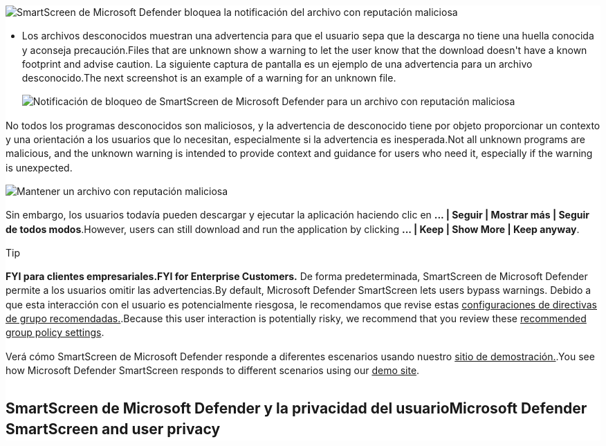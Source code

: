   ![SmartScreen de Microsoft Defender bloquea la notificación del archivo con reputación maliciosa](media/microsoft-edge-security-smartscreen/ms-edge-smartscreen-known-malicious.png)

- <span data-ttu-id="09557-141">Los archivos desconocidos muestran una advertencia para que el usuario sepa que la descarga no tiene una huella conocida y aconseja precaución.</span><span class="sxs-lookup"><span data-stu-id="09557-141">Files that are unknown show a warning to let the user know that the download doesn't have a known footprint and advise caution.</span></span> <span data-ttu-id="09557-142">La siguiente captura de pantalla es un ejemplo de una advertencia para un archivo desconocido.</span><span class="sxs-lookup"><span data-stu-id="09557-142">The next screenshot is an example of a warning for an unknown file.</span></span>

  ![Notificación de bloqueo de SmartScreen de Microsoft Defender para un archivo con reputación maliciosa](media/microsoft-edge-security-smartscreen/ms-edge-smartscreen-unknown-malicious.png)

<span data-ttu-id="09557-144">No todos los programas desconocidos son maliciosos, y la advertencia de desconocido tiene por objeto proporcionar un contexto y una orientación a los usuarios que lo necesitan, especialmente si la advertencia es inesperada.</span><span class="sxs-lookup"><span data-stu-id="09557-144">Not all unknown programs are malicious, and the unknown warning is intended to provide context and guidance for users who need it, especially if the warning is unexpected.</span></span>

  ![Mantener un archivo con reputación maliciosa](media/microsoft-edge-security-smartscreen/ms-edge-smartscreen-unknown-malicious-keep.png)

<span data-ttu-id="09557-146">Sin embargo, los usuarios todavía pueden descargar y ejecutar la aplicación haciendo clic en **... | Seguir | Mostrar más | Seguir de todos modos**.</span><span class="sxs-lookup"><span data-stu-id="09557-146">However, users can still download and run the application by clicking **... | Keep | Show More | Keep anyway**.</span></span>

> [!TIP]
> **<span data-ttu-id="09557-147">FYI para clientes empresariales.</span><span class="sxs-lookup"><span data-stu-id="09557-147">FYI for Enterprise Customers.</span></span>** <span data-ttu-id="09557-148">De forma predeterminada, SmartScreen de Microsoft Defender permite a los usuarios omitir las advertencias.</span><span class="sxs-lookup"><span data-stu-id="09557-148">By default, Microsoft Defender SmartScreen lets users bypass warnings.</span></span> <span data-ttu-id="09557-149">Debido a que esta interacción con el usuario es potencialmente riesgosa, le recomendamos que revise estas [configuraciones de directivas de grupo recomendadas.](/windows/security/threat-protection/windows-defender-smartscreen/windows-defender-smartscreen-available-settings#recommended-group-policy-and-mdm-settings-for-your-organization).</span><span class="sxs-lookup"><span data-stu-id="09557-149">Because this user interaction is potentially risky, we recommend that you review these [recommended group policy settings](/windows/security/threat-protection/windows-defender-smartscreen/windows-defender-smartscreen-available-settings#recommended-group-policy-and-mdm-settings-for-your-organization).</span></span>

<span data-ttu-id="09557-150">Verá cómo SmartScreen de Microsoft Defender responde a diferentes escenarios usando nuestro [sitio de demostración.](https://demo.smartscreen.msft.net/).</span><span class="sxs-lookup"><span data-stu-id="09557-150">You see how Microsoft Defender SmartScreen responds to different scenarios using our [demo site](https://demo.smartscreen.msft.net/).</span></span>

## <a name="microsoft-defender-smartscreen-and-user-privacy"></a><span data-ttu-id="09557-151">SmartScreen de Microsoft Defender y la privacidad del usuario</span><span class="sxs-lookup"><span data-stu-id="09557-151">Microsoft Defender SmartScreen and user privacy</span></span>

